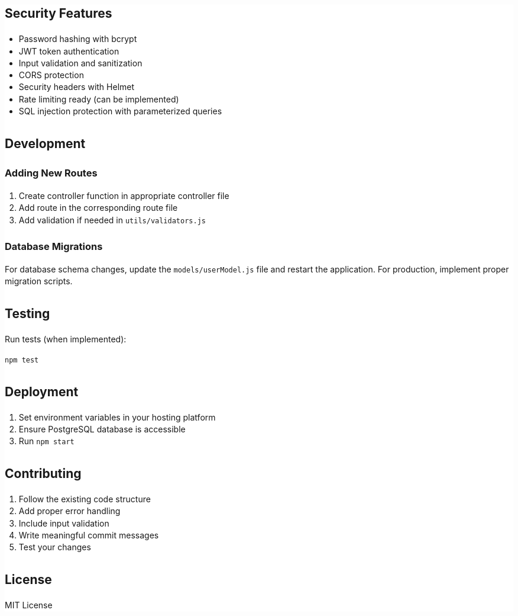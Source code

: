 ## Security Features

- Password hashing with bcrypt
- JWT token authentication
- Input validation and sanitization
- CORS protection
- Security headers with Helmet
- Rate limiting ready (can be implemented)
- SQL injection protection with parameterized queries

## Development

### Adding New Routes

1. Create controller function in appropriate controller file
2. Add route in the corresponding route file
3. Add validation if needed in `utils/validators.js`

### Database Migrations

For database schema changes, update the `models/userModel.js` file and restart the application. For production, implement proper migration scripts.

## Testing

Run tests (when implemented):
```bash
npm test
```

## Deployment

1. Set environment variables in your hosting platform
2. Ensure PostgreSQL database is accessible
3. Run `npm start`

## Contributing

1. Follow the existing code structure
2. Add proper error handling
3. Include input validation
4. Write meaningful commit messages
5. Test your changes

## License

MIT License